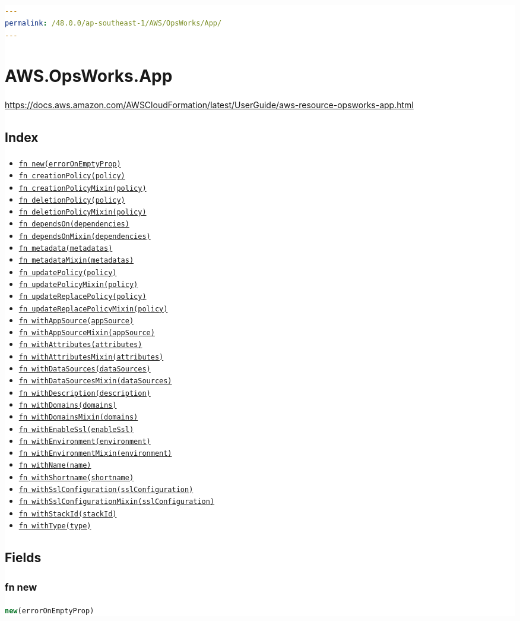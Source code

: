 ```yaml
---
permalink: /48.0.0/ap-southeast-1/AWS/OpsWorks/App/
---
```


# AWS.OpsWorks.App

https://docs.aws.amazon.com/AWSCloudFormation/latest/UserGuide/aws-resource-opsworks-app.html

## Index

* [`fn new(errorOnEmptyProp)`](#fn-new)
* [`fn creationPolicy(policy)`](#fn-creationpolicy)
* [`fn creationPolicyMixin(policy)`](#fn-creationpolicymixin)
* [`fn deletionPolicy(policy)`](#fn-deletionpolicy)
* [`fn deletionPolicyMixin(policy)`](#fn-deletionpolicymixin)
* [`fn dependsOn(dependencies)`](#fn-dependson)
* [`fn dependsOnMixin(dependencies)`](#fn-dependsonmixin)
* [`fn metadata(metadatas)`](#fn-metadata)
* [`fn metadataMixin(metadatas)`](#fn-metadatamixin)
* [`fn updatePolicy(policy)`](#fn-updatepolicy)
* [`fn updatePolicyMixin(policy)`](#fn-updatepolicymixin)
* [`fn updateReplacePolicy(policy)`](#fn-updatereplacepolicy)
* [`fn updateReplacePolicyMixin(policy)`](#fn-updatereplacepolicymixin)
* [`fn withAppSource(appSource)`](#fn-withappsource)
* [`fn withAppSourceMixin(appSource)`](#fn-withappsourcemixin)
* [`fn withAttributes(attributes)`](#fn-withattributes)
* [`fn withAttributesMixin(attributes)`](#fn-withattributesmixin)
* [`fn withDataSources(dataSources)`](#fn-withdatasources)
* [`fn withDataSourcesMixin(dataSources)`](#fn-withdatasourcesmixin)
* [`fn withDescription(description)`](#fn-withdescription)
* [`fn withDomains(domains)`](#fn-withdomains)
* [`fn withDomainsMixin(domains)`](#fn-withdomainsmixin)
* [`fn withEnableSsl(enableSsl)`](#fn-withenablessl)
* [`fn withEnvironment(environment)`](#fn-withenvironment)
* [`fn withEnvironmentMixin(environment)`](#fn-withenvironmentmixin)
* [`fn withName(name)`](#fn-withname)
* [`fn withShortname(shortname)`](#fn-withshortname)
* [`fn withSslConfiguration(sslConfiguration)`](#fn-withsslconfiguration)
* [`fn withSslConfigurationMixin(sslConfiguration)`](#fn-withsslconfigurationmixin)
* [`fn withStackId(stackId)`](#fn-withstackid)
* [`fn withType(type)`](#fn-withtype)

## Fields

### fn new

```ts
new(errorOnEmptyProp)
```
